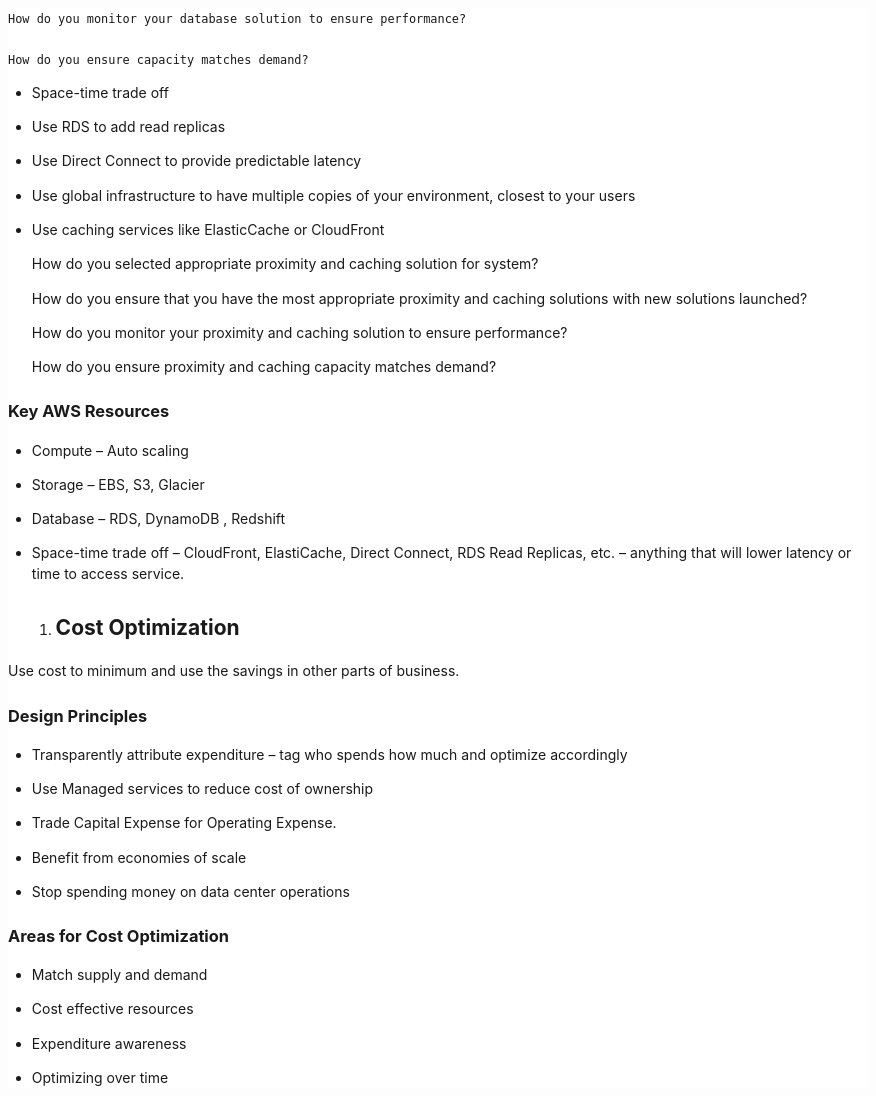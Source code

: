     How do you monitor your database solution to ensure performance?

    How do you ensure capacity matches demand?

-   Space-time trade off



-   Use RDS to add read replicas

-   Use Direct Connect to provide predictable latency

-   Use global infrastructure to have multiple copies of your environment, closest to your users

-   Use caching services like ElasticCache or CloudFront

    How do you selected appropriate proximity and caching solution for system?

    How do you ensure that you have the most appropriate proximity and caching solutions with new solutions launched?

    How do you monitor your proximity and caching solution to ensure performance?

    How do you ensure proximity and caching capacity matches demand?

### Key AWS Resources

-   Compute – Auto scaling

-   Storage – EBS, S3, Glacier

-   Database – RDS, DynamoDB , Redshift

-   Space-time trade off – CloudFront, ElastiCache, Direct Connect, RDS Read Replicas, etc. – anything that will lower latency or time to access service.

    1.  Cost Optimization 
        ------------------

Use cost to minimum and use the savings in other parts of business.

### Design Principles

-   Transparently attribute expenditure – tag who spends how much and optimize accordingly

-   Use Managed services to reduce cost of ownership

-   Trade Capital Expense for Operating Expense.

-   Benefit from economies of scale

-   Stop spending money on data center operations

### Areas for Cost Optimization 

-   Match supply and demand

-   Cost effective resources

-   Expenditure awareness

-   Optimizing over time
